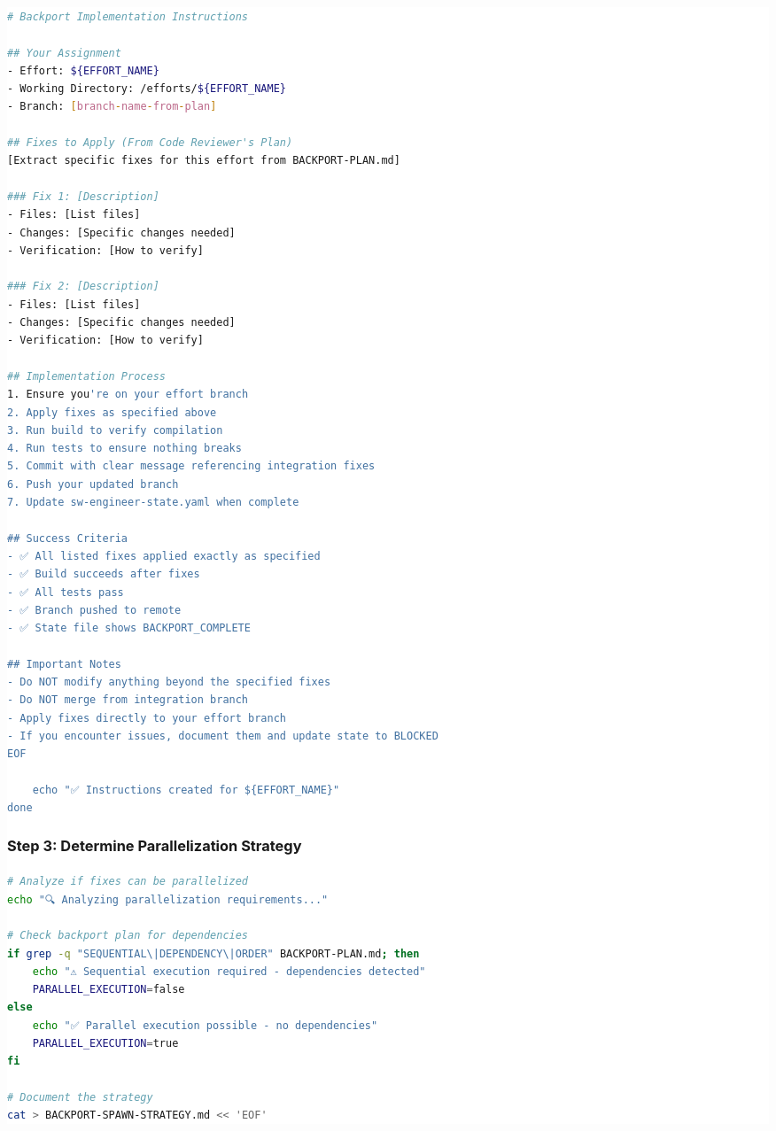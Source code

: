 ```bash
# Backport Implementation Instructions

## Your Assignment
- Effort: ${EFFORT_NAME}
- Working Directory: /efforts/${EFFORT_NAME}
- Branch: [branch-name-from-plan]

## Fixes to Apply (From Code Reviewer's Plan)
[Extract specific fixes for this effort from BACKPORT-PLAN.md]

### Fix 1: [Description]
- Files: [List files]
- Changes: [Specific changes needed]
- Verification: [How to verify]

### Fix 2: [Description]
- Files: [List files]
- Changes: [Specific changes needed]
- Verification: [How to verify]

## Implementation Process
1. Ensure you're on your effort branch
2. Apply fixes as specified above
3. Run build to verify compilation
4. Run tests to ensure nothing breaks
5. Commit with clear message referencing integration fixes
6. Push your updated branch
7. Update sw-engineer-state.yaml when complete

## Success Criteria
- ✅ All listed fixes applied exactly as specified
- ✅ Build succeeds after fixes
- ✅ All tests pass
- ✅ Branch pushed to remote
- ✅ State file shows BACKPORT_COMPLETE

## Important Notes
- Do NOT modify anything beyond the specified fixes
- Do NOT merge from integration branch
- Apply fixes directly to your effort branch
- If you encounter issues, document them and update state to BLOCKED
EOF
    
    echo "✅ Instructions created for ${EFFORT_NAME}"
done
```

### Step 3: Determine Parallelization Strategy
```bash
# Analyze if fixes can be parallelized
echo "🔍 Analyzing parallelization requirements..."

# Check backport plan for dependencies
if grep -q "SEQUENTIAL\|DEPENDENCY\|ORDER" BACKPORT-PLAN.md; then
    echo "⚠️ Sequential execution required - dependencies detected"
    PARALLEL_EXECUTION=false
else
    echo "✅ Parallel execution possible - no dependencies"
    PARALLEL_EXECUTION=true
fi

# Document the strategy
cat > BACKPORT-SPAWN-STRATEGY.md << 'EOF'
```